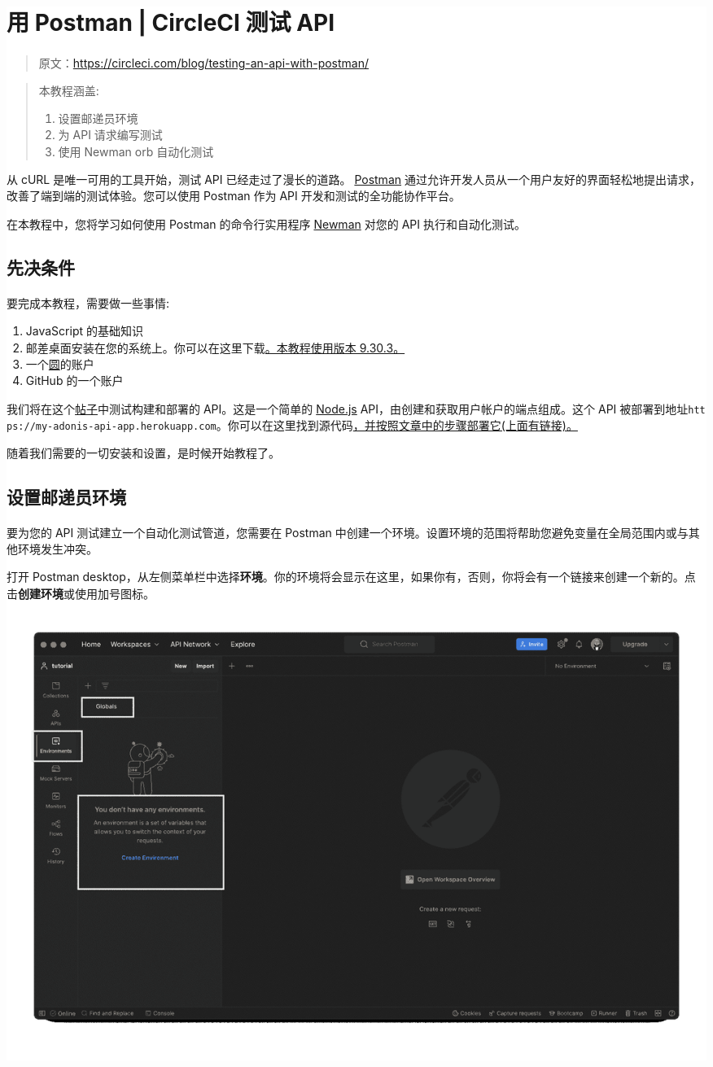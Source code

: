 # 用 Postman | CircleCI 测试 API

> 原文：<https://circleci.com/blog/testing-an-api-with-postman/>

> 本教程涵盖:
> 
> 1.  设置邮递员环境
> 2.  为 API 请求编写测试
> 3.  使用 Newman orb 自动化测试

从 cURL 是唯一可用的工具开始，测试 API 已经走过了漫长的道路。 [Postman](https://www.postman.com/) 通过允许开发人员从一个用户友好的界面轻松地提出请求，改善了端到端的测试体验。您可以使用 Postman 作为 API 开发和测试的全功能协作平台。

在本教程中，您将学习如何使用 Postman 的命令行实用程序 [Newman](https://www.npmjs.com/package/newman) 对您的 API 执行和自动化测试。

## 先决条件

要完成本教程，需要做一些事情:

1.  JavaScript 的基础知识
2.  邮差桌面安装在您的系统上。你可以在这里下载[。本教程使用版本 9.30.3。](https://www.postman.com/downloads/)
3.  一个[圆](https://circleci.com/signup/)的账户
4.  GitHub 的一个账户

我们将在这个[帖子](https://circleci.com/blog/automating-the-deploy-of-an-adonis-api-to-heroku/)中测试构建和部署的 API。这是一个简单的 [Node.js](https://nodejs.org/en/) API，由创建和获取用户帐户的端点组成。这个 API 被部署到地址`https://my-adonis-api-app.herokuapp.com`。你可以在这里找到源代码[，并按照文章中的步骤部署它(上面有链接)。](https://github.com/CIRCLECI-GWP/my-adonis-api)

随着我们需要的一切安装和设置，是时候开始教程了。

## 设置邮递员环境

要为您的 API 测试建立一个自动化测试管道，您需要在 Postman 中创建一个环境。设置环境的范围将帮助您避免变量在全局范围内或与其他环境发生冲突。

打开 Postman desktop，从左侧菜单栏中选择**环境**。你的环境将会显示在这里，如果你有，否则，你将会有一个链接来创建一个新的。点击**创建环境**或使用加号图标。

![Create environment - Postman](img/058edc94bcd8834368115b9803c2b677.png)
